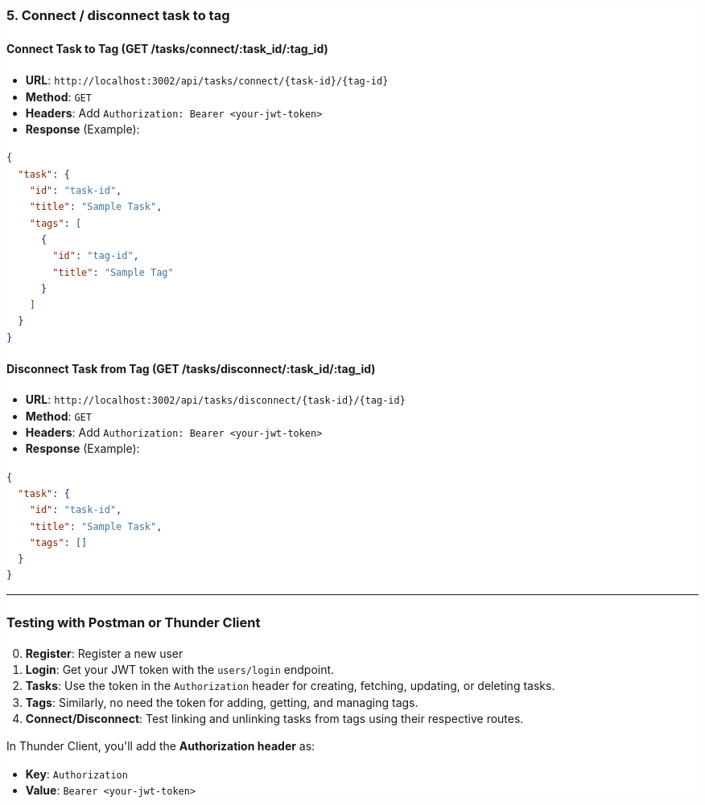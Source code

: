 
### 5. Connect / disconnect task to tag

#### **Connect Task to Tag (GET /tasks/connect/:task_id/:tag_id)**
- **URL**: `http://localhost:3002/api/tasks/connect/{task-id}/{tag-id}`
- **Method**: `GET`
- **Headers**: Add `Authorization: Bearer <your-jwt-token>`
- **Response** (Example):
```json
{
  "task": {
    "id": "task-id",
    "title": "Sample Task",
    "tags": [
      {
        "id": "tag-id",
        "title": "Sample Tag"
      }
    ]
  }
}
```

#### **Disconnect Task from Tag (GET /tasks/disconnect/:task_id/:tag_id)**
- **URL**: `http://localhost:3002/api/tasks/disconnect/{task-id}/{tag-id}`
- **Method**: `GET`
- **Headers**: Add `Authorization: Bearer <your-jwt-token>`
- **Response** (Example):
```json
{
  "task": {
    "id": "task-id",
    "title": "Sample Task",
    "tags": []
  }
}
```
---

### Testing with Postman or Thunder Client
0. **Register**: Register a new user
1. **Login**: Get your JWT token with the `users/login` endpoint.
2. **Tasks**: Use the token in the `Authorization` header for creating, fetching, updating, or deleting tasks.
3. **Tags**: Similarly, no need the token for adding, getting, and managing tags.
4. **Connect/Disconnect**: Test linking and unlinking tasks from tags using their respective routes.

In Thunder Client, you'll add the **Authorization header** as:
- **Key**: `Authorization`
- **Value**: `Bearer <your-jwt-token>`
